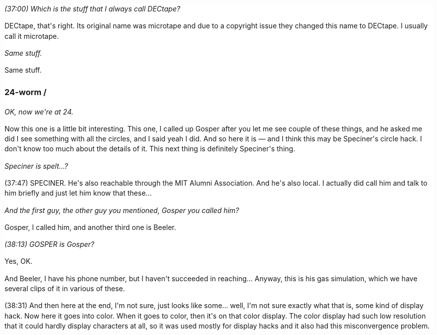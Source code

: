 *(37:00)
Which is the stuff that I
always call DECtape?*

DECtape, that's right. Its original name was
microtape and due to a copyright issue
they changed this name to DECtape.
I usually call it microtape.

*Same stuff.*

Same stuff.

### 24-worm /

*OK, now we're at 24.*

Now this one is a little bit interesting.
This one, I called up Gosper
after you let me see couple of these
things, and he asked me did 
I see something with all the
circles, and I said yeah I did.
And so here it is &mdash; and I
think this may be Speciner's circle hack.
I don't know too much about the
details of it.
This next thing
is definitely Speciner's thing.

*Speciner is spelt...?*

(37:47)
SPECINER. He's also reachable through
the MIT Alumni Association.
And he's also local.
I actually did call him and talk
to him briefly and just let him
know that these...

*And the first guy, the other guy you mentioned, Gosper you called him?*

Gosper, I called him, and another third one is Beeler.

*(38:13)
GOSPER is Gosper?*

Yes, OK.

And Beeler, I have his phone number,
but I haven't succeeded in reaching...
Anyway, this is his gas simulation,
which we have several clips
of it in various of these.

(38:31)
And then here at the end, I'm not sure,
just looks like some... well,
I'm not sure exactly what that is,
some kind of display hack.
Now here it goes into color.
When it goes to color,
then it's on that color display.
The color display had such low
resolution that it could hardly
display characters at all,
so it was used mostly for
display hacks and it also had
this misconvergence problem.